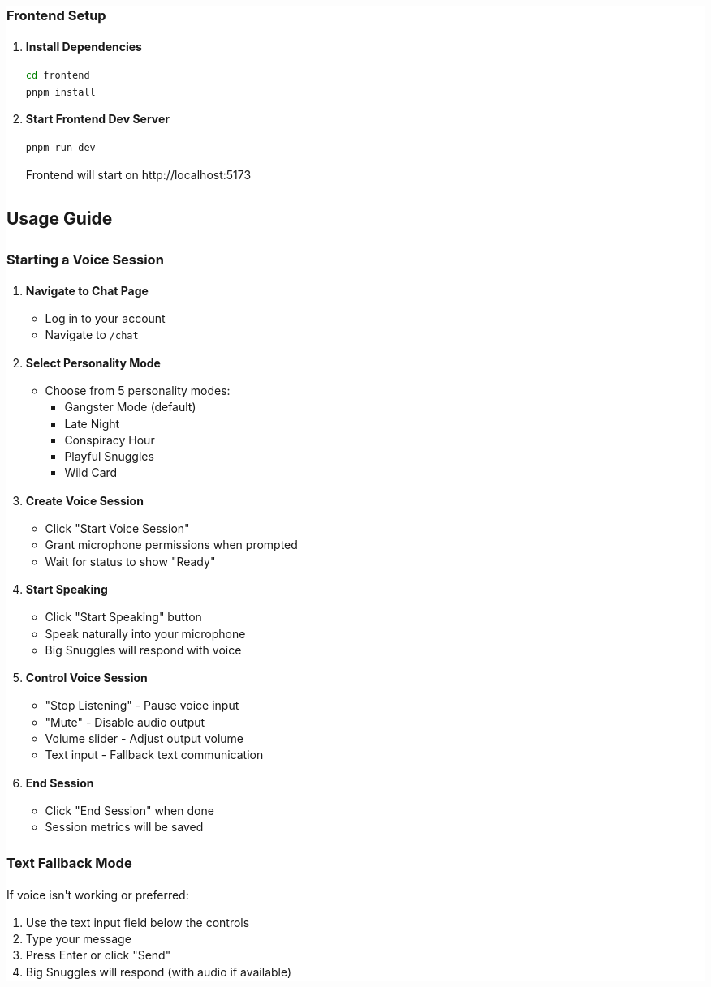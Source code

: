 ### Frontend Setup

1. **Install Dependencies**
   ```bash
   cd frontend
   pnpm install
   ```

2. **Start Frontend Dev Server**
   ```bash
   pnpm run dev
   ```
   Frontend will start on http://localhost:5173

## Usage Guide

### Starting a Voice Session

1. **Navigate to Chat Page**
   - Log in to your account
   - Navigate to `/chat`

2. **Select Personality Mode**
   - Choose from 5 personality modes:
     - Gangster Mode (default)
     - Late Night
     - Conspiracy Hour
     - Playful Snuggles
     - Wild Card

3. **Create Voice Session**
   - Click "Start Voice Session"
   - Grant microphone permissions when prompted
   - Wait for status to show "Ready"

4. **Start Speaking**
   - Click "Start Speaking" button
   - Speak naturally into your microphone
   - Big Snuggles will respond with voice

5. **Control Voice Session**
   - "Stop Listening" - Pause voice input
   - "Mute" - Disable audio output
   - Volume slider - Adjust output volume
   - Text input - Fallback text communication

6. **End Session**
   - Click "End Session" when done
   - Session metrics will be saved

### Text Fallback Mode

If voice isn't working or preferred:
1. Use the text input field below the controls
2. Type your message
3. Press Enter or click "Send"
4. Big Snuggles will respond (with audio if available)
